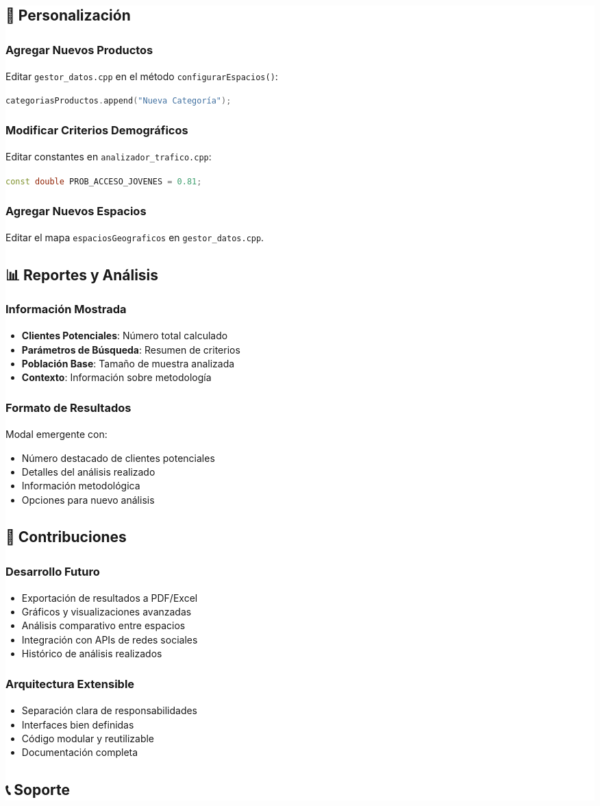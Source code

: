 ## 🔧 Personalización

### Agregar Nuevos Productos
Editar `gestor_datos.cpp` en el método `configurarEspacios()`:
```cpp
categoriasProductos.append("Nueva Categoría");
```

### Modificar Criterios Demográficos
Editar constantes en `analizador_trafico.cpp`:
```cpp
const double PROB_ACCESO_JOVENES = 0.81;
```

### Agregar Nuevos Espacios
Editar el mapa `espaciosGeograficos` en `gestor_datos.cpp`.

## 📊 Reportes y Análisis

### Información Mostrada
- **Clientes Potenciales**: Número total calculado
- **Parámetros de Búsqueda**: Resumen de criterios
- **Población Base**: Tamaño de muestra analizada
- **Contexto**: Información sobre metodología

### Formato de Resultados
Modal emergente con:
- Número destacado de clientes potenciales
- Detalles del análisis realizado
- Información metodológica
- Opciones para nuevo análisis

## 🤝 Contribuciones

### Desarrollo Futuro
- Exportación de resultados a PDF/Excel
- Gráficos y visualizaciones avanzadas
- Análisis comparativo entre espacios
- Integración con APIs de redes sociales
- Histórico de análisis realizados

### Arquitectura Extensible
- Separación clara de responsabilidades
- Interfaces bien definidas
- Código modular y reutilizable
- Documentación completa

## 📞 Soporte
